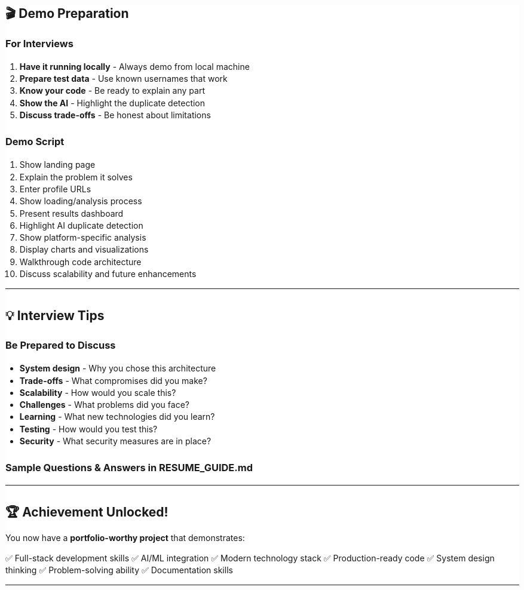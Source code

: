 
## 🎬 Demo Preparation

### For Interviews
1. **Have it running locally** - Always demo from local machine
2. **Prepare test data** - Use known usernames that work
3. **Know your code** - Be ready to explain any part
4. **Show the AI** - Highlight the duplicate detection
5. **Discuss trade-offs** - Be honest about limitations

### Demo Script
1. Show landing page
2. Explain the problem it solves
3. Enter profile URLs
4. Show loading/analysis process
5. Present results dashboard
6. Highlight AI duplicate detection
7. Show platform-specific analysis
8. Display charts and visualizations
9. Walkthrough code architecture
10. Discuss scalability and future enhancements

---

## 💡 Interview Tips

### Be Prepared to Discuss
- **System design** - Why you chose this architecture
- **Trade-offs** - What compromises did you make?
- **Scalability** - How would you scale this?
- **Challenges** - What problems did you face?
- **Learning** - What new technologies did you learn?
- **Testing** - How would you test this?
- **Security** - What security measures are in place?

### Sample Questions & Answers in RESUME_GUIDE.md

---

## 🏆 Achievement Unlocked!

You now have a **portfolio-worthy project** that demonstrates:

✅ Full-stack development skills
✅ AI/ML integration
✅ Modern technology stack
✅ Production-ready code
✅ System design thinking
✅ Problem-solving ability
✅ Documentation skills

---